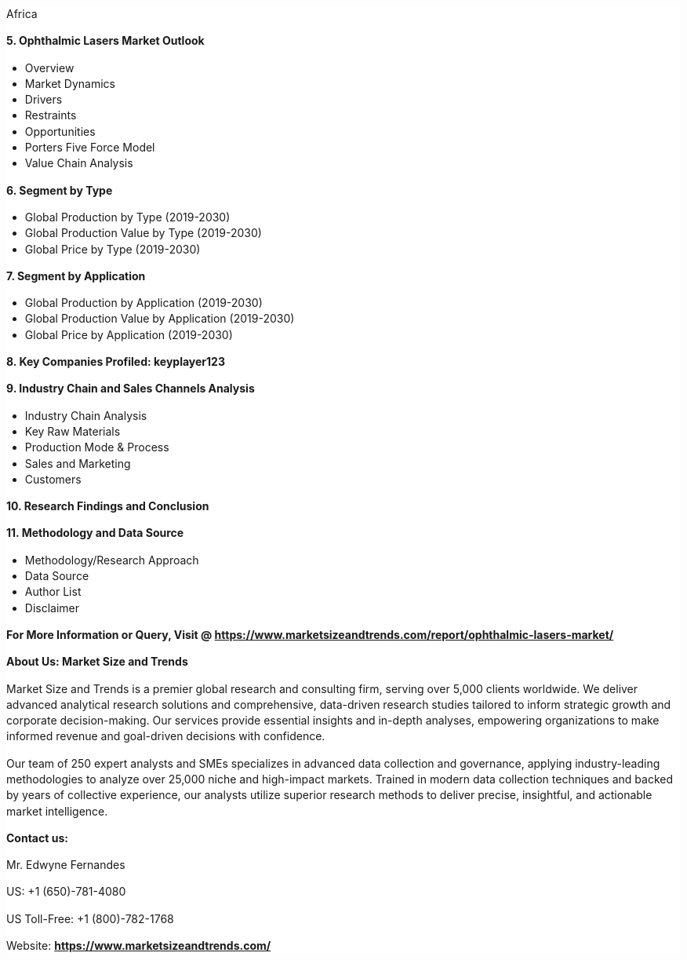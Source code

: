 Africa</li></ul><p><strong>5. Ophthalmic Lasers Market Outlook</strong></p><ul><li>Overview</li><li>Market Dynamics</li><li>Drivers</li><li>Restraints</li><li>Opportunities</li><li>Porters Five Force Model</li><li>Value Chain Analysis&nbsp;</li></ul><p><strong>6. Segment by Type</strong></p><ul><li>Global Production by Type (2019-2030)</li><li>Global Production Value by Type (2019-2030)</li><li>Global Price by Type (2019-2030)</li></ul><p><strong>7. Segment by Application</strong></p><ul><li>Global Production by Application (2019-2030)</li><li>Global Production Value by Application (2019-2030)</li><li>Global Price by Application (2019-2030)</li></ul><p><strong>8. Key Companies Profiled: keyplayer123</strong></p><p><strong>9. Industry Chain and Sales Channels Analysis</strong></p><ul><li>Industry Chain Analysis</li><li>Key Raw Materials</li><li>Production Mode &amp; Process</li><li>Sales and Marketing</li><li>Customers</li></ul><p><strong>10. Research Findings and Conclusion</strong></p><p><strong>11. Methodology and Data Source</strong></p><ul><li>Methodology/Research Approach</li><li>Data Source</li><li>Author List</li><li>Disclaimer</li></ul></p><p><strong>For More Information or Query, Visit @ <a href="https://www.marketsizeandtrends.com/report/ophthalmic-lasers-market/">https://www.marketsizeandtrends.com/report/ophthalmic-lasers-market/</a></strong></p><p><strong>About Us: Market Size and Trends</strong></p><p>Market Size and Trends is a premier global research and consulting firm, serving over 5,000 clients worldwide. We deliver advanced analytical research solutions and comprehensive, data-driven research studies tailored to inform strategic growth and corporate decision-making. Our services provide essential insights and in-depth analyses, empowering organizations to make informed revenue and goal-driven decisions with confidence.</p><p>Our team of 250 expert analysts and SMEs specializes in advanced data collection and governance, applying industry-leading methodologies to analyze over 25,000 niche and high-impact markets. Trained in modern data collection techniques and backed by years of collective experience, our analysts utilize superior research methods to deliver precise, insightful, and actionable market intelligence.</p><p><strong>Contact us:</strong></p><p>Mr. Edwyne Fernandes</p><p>US: +1 (650)-781-4080</p><p>US Toll-Free: +1 (800)-782-1768</p><p>Website: <strong><a href="https://www.marketsizeandtrends.com/">https://www.marketsizeandtrends.com/</a></strong></p>
